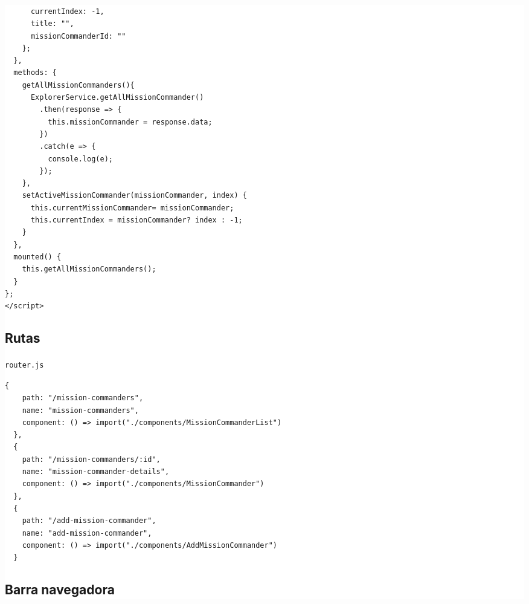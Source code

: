 ```
      currentIndex: -1,
      title: "",
      missionCommanderId: ""
    };
  },
  methods: {
    getAllMissionCommanders(){
      ExplorerService.getAllMissionCommander()
        .then(response => {
          this.missionCommander = response.data;
        })
        .catch(e => {
          console.log(e);
        });
    },
    setActiveMissionCommander(missionCommander, index) {
      this.currentMissionCommander= missionCommander;
      this.currentIndex = missionCommander? index : -1;
    }
  },
  mounted() {
    this.getAllMissionCommanders();
  }
};
</script>
```

## Rutas

`router.js`
```
{
    path: "/mission-commanders",
    name: "mission-commanders",
    component: () => import("./components/MissionCommanderList")
  },
  {
    path: "/mission-commanders/:id",
    name: "mission-commander-details",
    component: () => import("./components/MissionCommander")
  },
  {
    path: "/add-mission-commander",
    name: "add-mission-commander",
    component: () => import("./components/AddMissionCommander")
  }
```

## Barra navegadora
